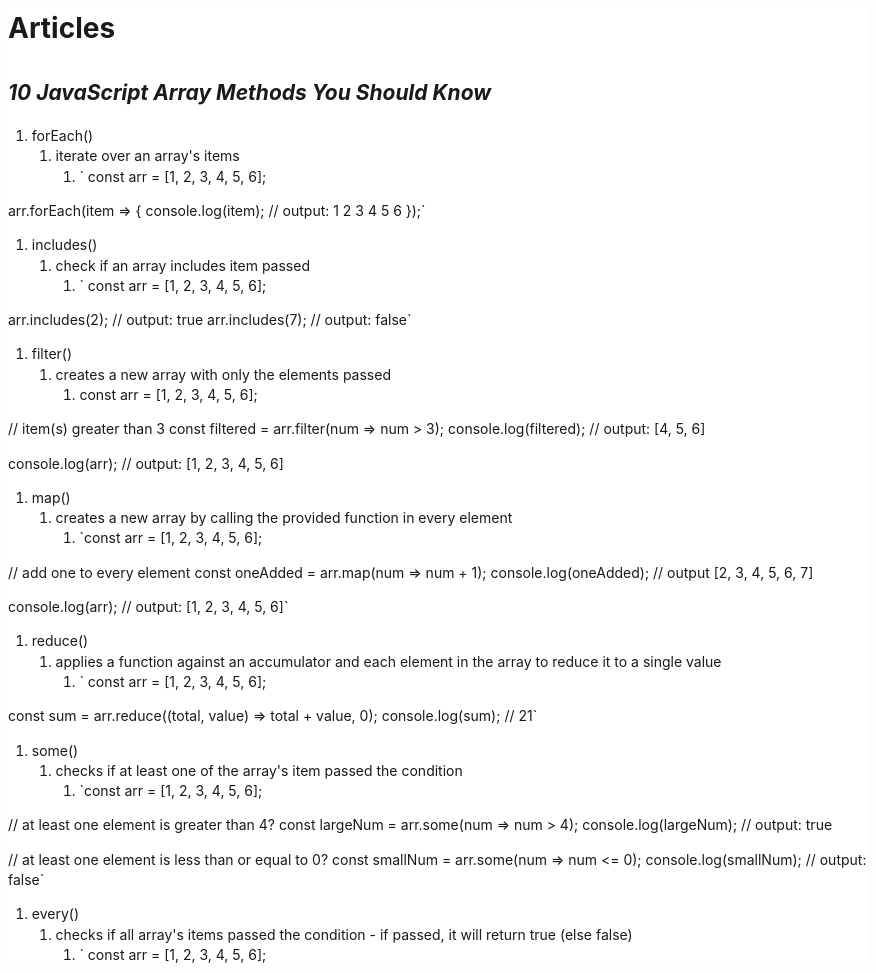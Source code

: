 # Articles

## *10 JavaScript Array Methods You Should Know*

1) forEach()
    1) iterate over an array's items
        1) `  const arr = [1, 2, 3, 4, 5, 6];

  arr.forEach(item => {
    console.log(item); // output: 1 2 3 4 5 6
  });`
1) includes()
    1) check if an array includes item passed
        1) `  const arr = [1, 2, 3, 4, 5, 6];

  arr.includes(2); // output: true
  arr.includes(7); // output: false`
1) filter()
    1) creates a new array with only the elements passed 
        1) const arr = [1, 2, 3, 4, 5, 6];

  // item(s) greater than 3
  const filtered = arr.filter(num => num > 3);
  console.log(filtered); // output: [4, 5, 6]

  console.log(arr); // output: [1, 2, 3, 4, 5, 6]
1) map()
    1) creates a new array by calling the provided function in every element
        1)  `const arr = [1, 2, 3, 4, 5, 6];

  // add one to every element
  const oneAdded = arr.map(num => num + 1);
  console.log(oneAdded); // output [2, 3, 4, 5, 6, 7]

  console.log(arr); // output: [1, 2, 3, 4, 5, 6]`
1) reduce()
    1) applies a function against an accumulator and each element in the array to reduce it to a single value
        1) ` const arr = [1, 2, 3, 4, 5, 6];

  const sum = arr.reduce((total, value) => total + value, 0);
  console.log(sum); // 21`
1) some()
    1) checks if at least one of the array's item passed the condition
        1) `const arr = [1, 2, 3, 4, 5, 6];

  // at least one element is greater than 4?
  const largeNum = arr.some(num => num > 4);
  console.log(largeNum); // output: true

  // at least one element is less than or equal to 0?
  const smallNum = arr.some(num => num <= 0);
  console.log(smallNum); // output: false`
1) every()
    1) checks if all array's items passed the condition - if passed, it will return true (else false)
        1) `  const arr = [1, 2, 3, 4, 5, 6];
